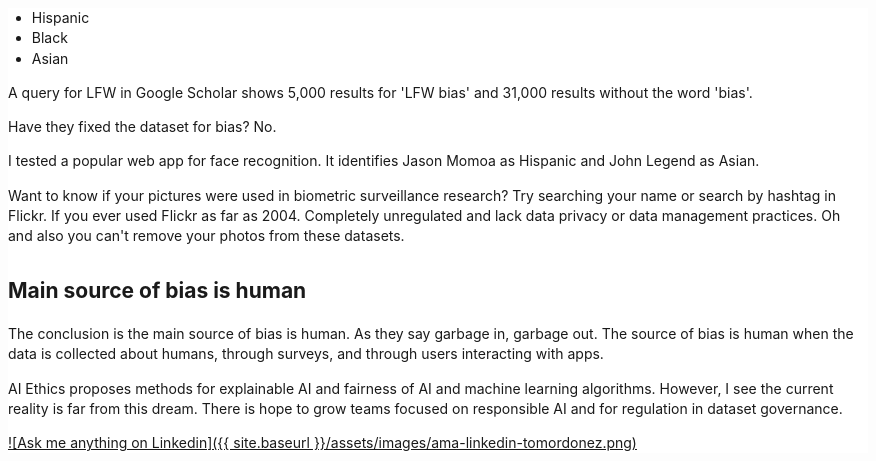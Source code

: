 * Hispanic
* Black
* Asian

A query for LFW in Google Scholar shows 5,000 results for 'LFW bias' and 31,000 results without the word 'bias'.

Have they fixed the dataset for bias? No.

I tested a popular web app for face recognition. It identifies Jason Momoa as Hispanic and John Legend as Asian.

Want to know if your pictures were used in biometric surveillance research? Try searching your name or search by hashtag in Flickr. If you ever used Flickr as far as 2004. Completely unregulated and lack data privacy or data management practices. Oh and also you can't remove your photos from these datasets.

## Main source of bias is human

The conclusion is the main source of bias is human. As they say garbage in, garbage out. The source of bias is human when the data is collected about humans, through surveys, and through users interacting with apps.

AI Ethics proposes methods for explainable AI and fairness of AI and machine learning algorithms. However, I see the current reality is far from this dream. There is hope to grow teams focused on responsible AI and for regulation in dataset governance.

[![Ask me anything on Linkedin]({{ site.baseurl }}/assets/images/ama-linkedin-tomordonez.png)](https://www.linkedin.com/in/tomordonez/)